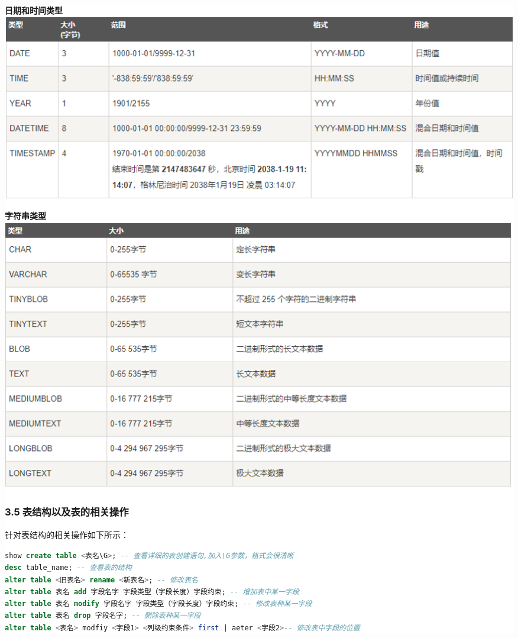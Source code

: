 
**日期和时间类型**
![日期和时间类型](./res/05.png)

**字符串类型**
![字符串类型](./res/06.png)

### 3.5 表结构以及表的相关操作

针对表结构的相关操作如下所示：

```sql
show create table <表名\G>; -- 查看详细的表创建语句,加入\G参数，格式会很清晰
desc table_name; -- 查看表的结构
alter table <旧表名> rename <新表名>; -- 修改表名
alter table 表名 add 字段名字 字段类型（字段长度）字段约束; -- 增加表中某一字段
alter table 表名 modify 字段名字 字段类型（字段长度）字段约束; -- 修改表种某一字段
alter table 表名 drop 字段名字; -- 删除表种某一字段
alter table <表名> modfiy <字段1> <列级约束条件> first | aeter <字段2>-- 修改表中字段的位置
```
